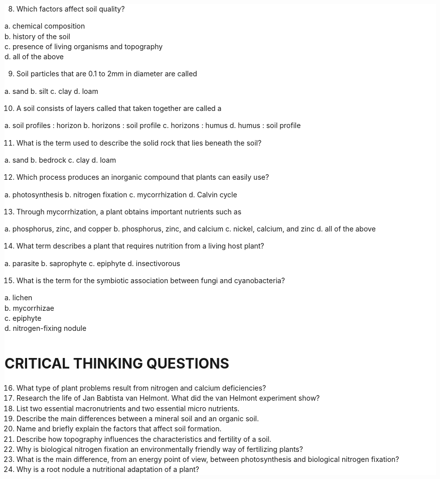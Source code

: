 8. Which factors affect soil quality?

a. chemical composition   
b. history of the soil   
c. presence of living organisms and topography   
d. all of the above

9. Soil particles that are 0.1 to $2 \mathrm { m m }$ in diameter are called

a. sand b. silt c. clay d. loam

10. A soil consists of layers called that taken together are called a

a. soil profiles : horizon b. horizons : soil profile c. horizons : humus d. humus : soil profile

11. What is the term used to describe the solid rock that lies beneath the soil?

a. sand b. bedrock c. clay d. loam

12. Which process produces an inorganic compound that plants can easily use?

a. photosynthesis b. nitrogen fixation c. mycorrhization d. Calvin cycle

13. Through mycorrhization, a plant obtains important nutrients such as

a. phosphorus, zinc, and copper b. phosphorus, zinc, and calcium c. nickel, calcium, and zinc d. all of the above

14. What term describes a plant that requires nutrition from a living host plant?

a. parasite b. saprophyte c. epiphyte d. insectivorous

15. What is the term for the symbiotic association between fungi and cyanobacteria?

a. lichen   
b. mycorrhizae   
c. epiphyte   
d. nitrogen-fixing nodule

# CRITICAL THINKING QUESTIONS

16. What type of plant problems result from nitrogen and calcium deficiencies?   
17. Research the life of Jan Babtista van Helmont. What did the van Helmont experiment show?   
18. List two essential macronutrients and two essential micro nutrients.   
19. Describe the main differences between a mineral soil and an organic soil.   
20. Name and briefly explain the factors that affect soil formation.   
21. Describe how topography influences the characteristics and fertility of a soil.   
22. Why is biological nitrogen fixation an environmentally friendly way of fertilizing plants?   
23. What is the main difference, from an energy point of view, between photosynthesis and biological nitrogen fixation?   
24. Why is a root nodule a nutritional adaptation of a plant?